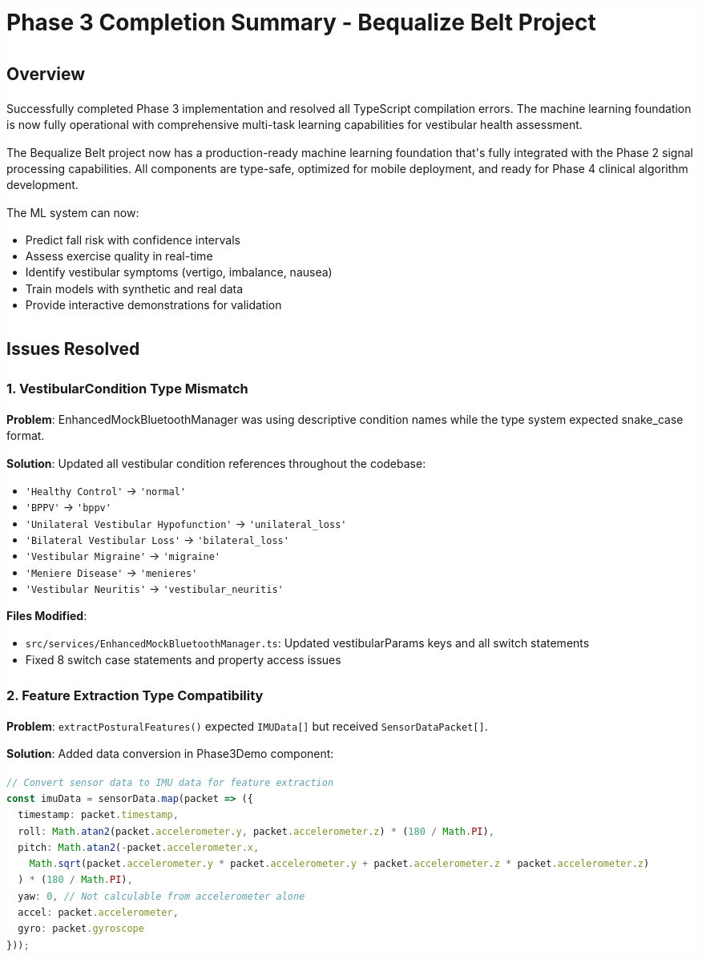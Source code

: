 # Phase 3 Completion Summary - Bequalize Belt Project

## Overview
Successfully completed Phase 3 implementation and resolved all TypeScript compilation errors. The machine learning foundation is now fully operational with comprehensive multi-task learning capabilities for vestibular health assessment.

The Bequalize Belt project now has a production-ready machine learning foundation that's fully integrated with the Phase 2 signal processing capabilities. All components are type-safe, optimized for mobile deployment, and ready for Phase 4 clinical algorithm development.

The ML system can now:
- Predict fall risk with confidence intervals
- Assess exercise quality in real-time
- Identify vestibular symptoms (vertigo, imbalance, nausea)
- Train models with synthetic and real data
- Provide interactive demonstrations for validation

## Issues Resolved

### 1. VestibularCondition Type Mismatch
**Problem**: EnhancedMockBluetoothManager was using descriptive condition names while the type system expected snake_case format.

**Solution**: Updated all vestibular condition references throughout the codebase:
- `'Healthy Control'` → `'normal'`
- `'BPPV'` → `'bppv'` 
- `'Unilateral Vestibular Hypofunction'` → `'unilateral_loss'`
- `'Bilateral Vestibular Loss'` → `'bilateral_loss'`
- `'Vestibular Migraine'` → `'migraine'`
- `'Meniere Disease'` → `'menieres'`
- `'Vestibular Neuritis'` → `'vestibular_neuritis'`

**Files Modified**:
- `src/services/EnhancedMockBluetoothManager.ts`: Updated vestibularParams keys and all switch statements
- Fixed 8 switch case statements and property access issues

### 2. Feature Extraction Type Compatibility
**Problem**: `extractPosturalFeatures()` expected `IMUData[]` but received `SensorDataPacket[]`.

**Solution**: Added data conversion in Phase3Demo component:
```typescript
// Convert sensor data to IMU data for feature extraction
const imuData = sensorData.map(packet => ({
  timestamp: packet.timestamp,
  roll: Math.atan2(packet.accelerometer.y, packet.accelerometer.z) * (180 / Math.PI),
  pitch: Math.atan2(-packet.accelerometer.x, 
    Math.sqrt(packet.accelerometer.y * packet.accelerometer.y + packet.accelerometer.z * packet.accelerometer.z)
  ) * (180 / Math.PI),
  yaw: 0, // Not calculable from accelerometer alone
  accel: packet.accelerometer,
  gyro: packet.gyroscope
}));
```
